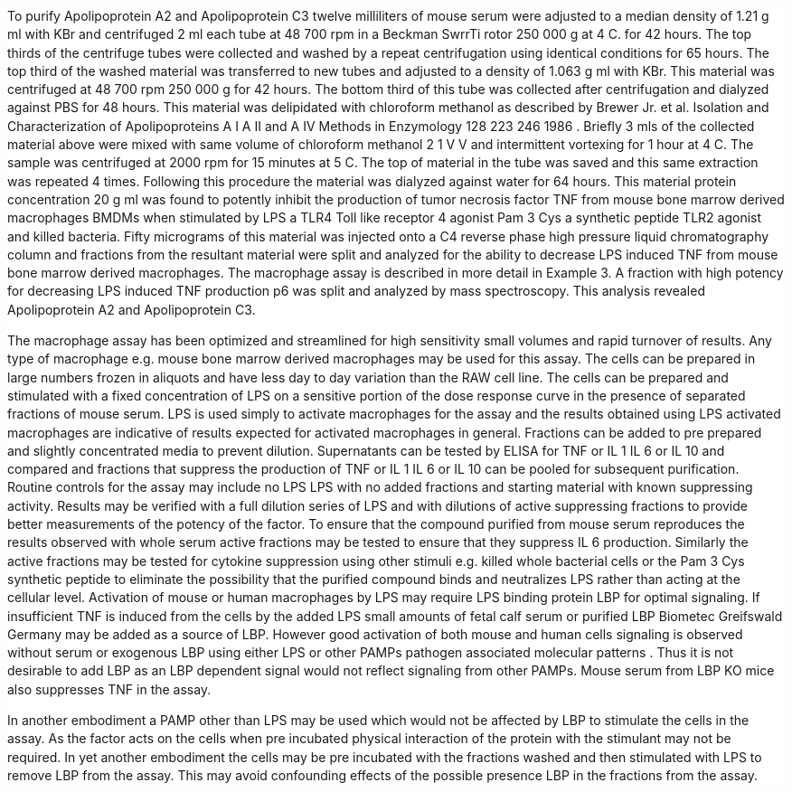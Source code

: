 To purify Apolipoprotein A2 and Apolipoprotein C3 twelve milliliters of mouse serum were adjusted to a median density of 1.21 g ml with KBr and centrifuged 2 ml each tube at 48 700 rpm in a Beckman SwrrTi rotor 250 000 g at 4 C. for 42 hours. The top thirds of the centrifuge tubes were collected and washed by a repeat centrifugation using identical conditions for 65 hours. The top third of the washed material was transferred to new tubes and adjusted to a density of 1.063 g ml with KBr. This material was centrifuged at 48 700 rpm 250 000 g for 42 hours. The bottom third of this tube was collected after centrifugation and dialyzed against PBS for 48 hours. This material was delipidated with chloroform methanol as described by Brewer Jr. et al. Isolation and Characterization of Apolipoproteins A I A II and A IV Methods in Enzymology 128 223 246 1986 . Briefly 3 mls of the collected material above were mixed with same volume of chloroform methanol 2 1 V V and intermittent vortexing for 1 hour at 4 C. The sample was centrifuged at 2000 rpm for 15 minutes at 5 C. The top of material in the tube was saved and this same extraction was repeated 4 times. Following this procedure the material was dialyzed against water for 64 hours. This material protein concentration 20 g ml was found to potently inhibit the production of tumor necrosis factor TNF from mouse bone marrow derived macrophages BMDMs when stimulated by LPS a TLR4 Toll like receptor 4 agonist Pam 3 Cys a synthetic peptide TLR2 agonist and killed bacteria. Fifty micrograms of this material was injected onto a C4 reverse phase high pressure liquid chromatography column and fractions from the resultant material were split and analyzed for the ability to decrease LPS induced TNF from mouse bone marrow derived macrophages. The macrophage assay is described in more detail in Example 3. A fraction with high potency for decreasing LPS induced TNF production p6 was split and analyzed by mass spectroscopy. This analysis revealed Apolipoprotein A2 and Apolipoprotein C3.

The macrophage assay has been optimized and streamlined for high sensitivity small volumes and rapid turnover of results. Any type of macrophage e.g. mouse bone marrow derived macrophages may be used for this assay. The cells can be prepared in large numbers frozen in aliquots and have less day to day variation than the RAW cell line. The cells can be prepared and stimulated with a fixed concentration of LPS on a sensitive portion of the dose response curve in the presence of separated fractions of mouse serum. LPS is used simply to activate macrophages for the assay and the results obtained using LPS activated macrophages are indicative of results expected for activated macrophages in general. Fractions can be added to pre prepared and slightly concentrated media to prevent dilution. Supernatants can be tested by ELISA for TNF or IL 1 IL 6 or IL 10 and compared and fractions that suppress the production of TNF or IL 1 IL 6 or IL 10 can be pooled for subsequent purification. Routine controls for the assay may include no LPS LPS with no added fractions and starting material with known suppressing activity. Results may be verified with a full dilution series of LPS and with dilutions of active suppressing fractions to provide better measurements of the potency of the factor. To ensure that the compound purified from mouse serum reproduces the results observed with whole serum active fractions may be tested to ensure that they suppress IL 6 production. Similarly the active fractions may be tested for cytokine suppression using other stimuli e.g. killed whole bacterial cells or the Pam 3 Cys synthetic peptide to eliminate the possibility that the purified compound binds and neutralizes LPS rather than acting at the cellular level. Activation of mouse or human macrophages by LPS may require LPS binding protein LBP for optimal signaling. If insufficient TNF is induced from the cells by the added LPS small amounts of fetal calf serum or purified LBP Biometec Greifswald Germany may be added as a source of LBP. However good activation of both mouse and human cells signaling is observed without serum or exogenous LBP using either LPS or other PAMPs pathogen associated molecular patterns . Thus it is not desirable to add LBP as an LBP dependent signal would not reflect signaling from other PAMPs. Mouse serum from LBP KO mice also suppresses TNF in the assay.

In another embodiment a PAMP other than LPS may be used which would not be affected by LBP to stimulate the cells in the assay. As the factor acts on the cells when pre incubated physical interaction of the protein with the stimulant may not be required. In yet another embodiment the cells may be pre incubated with the fractions washed and then stimulated with LPS to remove LBP from the assay. This may avoid confounding effects of the possible presence LBP in the fractions from the assay.
